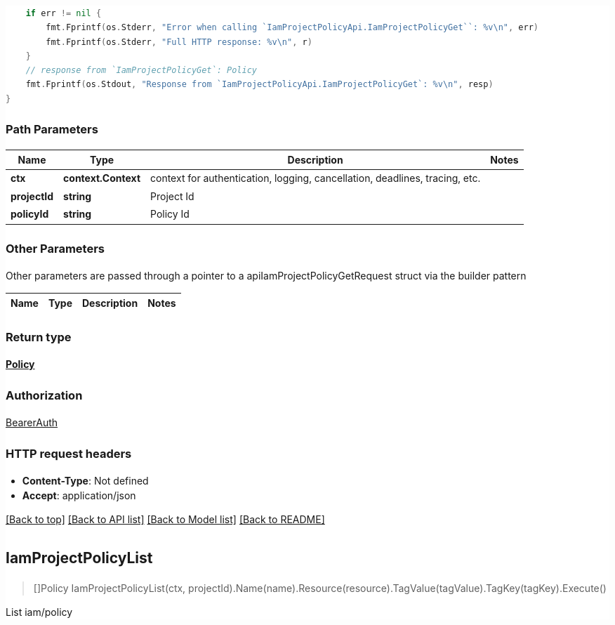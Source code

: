 ```go
    if err != nil {
        fmt.Fprintf(os.Stderr, "Error when calling `IamProjectPolicyApi.IamProjectPolicyGet``: %v\n", err)
        fmt.Fprintf(os.Stderr, "Full HTTP response: %v\n", r)
    }
    // response from `IamProjectPolicyGet`: Policy
    fmt.Fprintf(os.Stdout, "Response from `IamProjectPolicyApi.IamProjectPolicyGet`: %v\n", resp)
}
```

### Path Parameters


Name | Type | Description  | Notes
------------- | ------------- | ------------- | -------------
**ctx** | **context.Context** | context for authentication, logging, cancellation, deadlines, tracing, etc.
**projectId** | **string** | Project Id | 
**policyId** | **string** | Policy Id | 

### Other Parameters

Other parameters are passed through a pointer to a apiIamProjectPolicyGetRequest struct via the builder pattern


Name | Type | Description  | Notes
------------- | ------------- | ------------- | -------------



### Return type

[**Policy**](Policy.md)

### Authorization

[BearerAuth](../README.md#BearerAuth)

### HTTP request headers

- **Content-Type**: Not defined
- **Accept**: application/json

[[Back to top]](#) [[Back to API list]](../README.md#documentation-for-api-endpoints)
[[Back to Model list]](../README.md#documentation-for-models)
[[Back to README]](../README.md)


## IamProjectPolicyList

> []Policy IamProjectPolicyList(ctx, projectId).Name(name).Resource(resource).TagValue(tagValue).TagKey(tagKey).Execute()

List iam/policy
